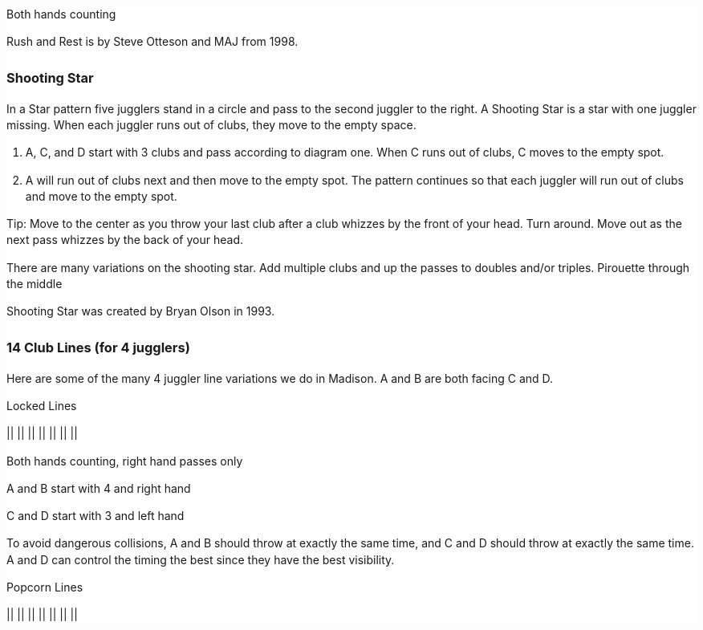 Both hands counting

Rush and Rest is by Steve Otteson and MAJ from 1998.

### Shooting Star

In a Star pattern five jugglers stand in a circle and pass to the second juggler to the right. A Shooting Star is a star with one juggler missing. When each juggler runs out of clubs, they move to the empty space.

1.   A, C, and D start with 3 clubs and pass according to diagram one. When C runs out of clubs, C moves to the empty spot.

1.  A will run out of clubs next and then move to the empty spot. The pattern continues so that each juggler will run out of clubs and move to the empty spot.

Tip: Move to the center as you throw your last club after a club whizzes by the front of your head. Turn around. Move out as the next pass whizzes by the back of your head.

There are many variations on the shooting star. Add multiple clubs and up the passes to doubles and/or triples. Pirouette through the middle

Shooting Star was created by Bryan Olson in 1993.

### 14 Club Lines (for 4 jugglers)

Here are some of the many 4 juggler line variations we do in Madison. A and B are both facing C and D.

Locked Lines

||
||
||
||
||
||
||

Both hands counting, right hand passes only

A and B start with 4 and right hand

C and D start with 3 and left hand

To avoid dangerous collisions, A and B should throw at exactly the same time, and C and D should throw at exactly the same time. A and D can control the timing the best since they have the best visibility.

Popcorn Lines

||
||
||
||
||
||
||
